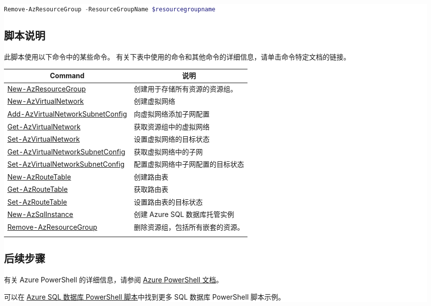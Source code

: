 ```powershell
Remove-AzResourceGroup -ResourceGroupName $resourcegroupname
```

## <a name="script-explanation"></a>脚本说明

此脚本使用以下命令中的某些命令。 有关下表中使用的命令和其他命令的详细信息，请单击命令特定文档的链接。

| Command | 说明 |
|---|---|
| [New-AzResourceGroup](https://docs.microsoft.com/powershell/module/az.resources/new-azresourcegroup) | 创建用于存储所有资源的资源组。
| [New-AzVirtualNetwork](https://docs.microsoft.com/powershell/module/az.network/new-azvirtualnetwork) | 创建虚拟网络 |
| [Add-AzVirtualNetworkSubnetConfig](https://docs.microsoft.com/powershell/module/az.network/Add-AzVirtualNetworkSubnetConfig) | 向虚拟网络添加子网配置 |
| [Get-AzVirtualNetwork](https://docs.microsoft.com/powershell/module/az.network/Get-AzVirtualNetwork) | 获取资源组中的虚拟网络 |
| [Set-AzVirtualNetwork](https://docs.microsoft.com/powershell/module/az.network/Set-AzVirtualNetwork) | 设置虚拟网络的目标状态 |
| [Get-AzVirtualNetworkSubnetConfig](https://docs.microsoft.com/powershell/module/az.network/Get-AzVirtualNetworkSubnetConfig) | 获取虚拟网络中的子网 |
| [Set-AzVirtualNetworkSubnetConfig](https://docs.microsoft.com/powershell/module/az.network/Set-AzVirtualNetworkSubnetConfig) | 配置虚拟网络中子网配置的目标状态 |
| [New-AzRouteTable](https://docs.microsoft.com/powershell/module/az.network/New-AzRouteTable) | 创建路由表 |
| [Get-AzRouteTable](https://docs.microsoft.com/powershell/module/az.network/Get-AzRouteTable) | 获取路由表 |
| [Set-AzRouteTable](https://docs.microsoft.com/powershell/module/az.network/Set-AzRouteTable) | 设置路由表的目标状态 |
| [New-AzSqlInstance](https://docs.microsoft.com/powershell/module/az.sql/New-AzSqlInstance) | 创建 Azure SQL 数据库托管实例 |
| [Remove-AzResourceGroup](https://docs.microsoft.com/powershell/module/az.resources/remove-azresourcegroup) | 删除资源组，包括所有嵌套的资源。 |
|||

## <a name="next-steps"></a>后续步骤

有关 Azure PowerShell 的详细信息，请参阅 [Azure PowerShell 文档](https://docs.microsoft.com/powershell/azure/overview)。

可以在 [Azure SQL 数据库 PowerShell 脚本](../sql-database-powershell-samples.md)中找到更多 SQL 数据库 PowerShell 脚本示例。
